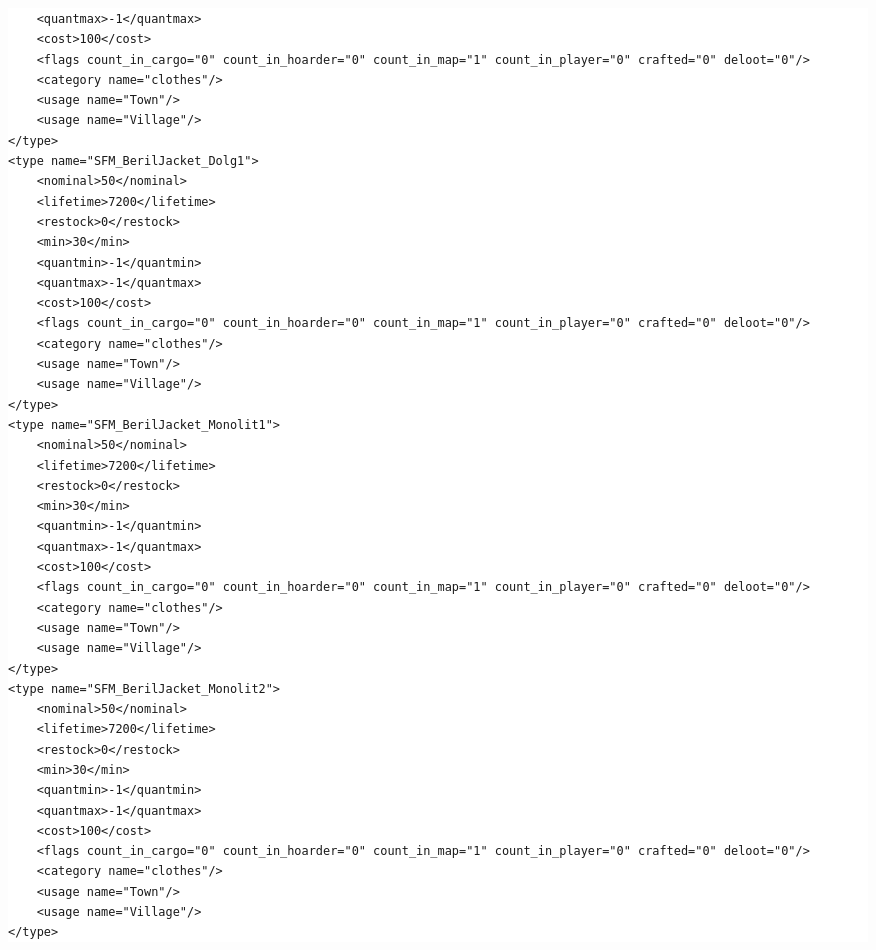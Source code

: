         <quantmax>-1</quantmax>
        <cost>100</cost>
        <flags count_in_cargo="0" count_in_hoarder="0" count_in_map="1" count_in_player="0" crafted="0" deloot="0"/>
        <category name="clothes"/>
        <usage name="Town"/>
        <usage name="Village"/>
    </type>
    <type name="SFM_BerilJacket_Dolg1">
        <nominal>50</nominal>
        <lifetime>7200</lifetime>
        <restock>0</restock>
        <min>30</min>
        <quantmin>-1</quantmin>
        <quantmax>-1</quantmax>
        <cost>100</cost>
        <flags count_in_cargo="0" count_in_hoarder="0" count_in_map="1" count_in_player="0" crafted="0" deloot="0"/>
        <category name="clothes"/>
        <usage name="Town"/>
        <usage name="Village"/>
    </type>
    <type name="SFM_BerilJacket_Monolit1">
        <nominal>50</nominal>
        <lifetime>7200</lifetime>
        <restock>0</restock>
        <min>30</min>
        <quantmin>-1</quantmin>
        <quantmax>-1</quantmax>
        <cost>100</cost>
        <flags count_in_cargo="0" count_in_hoarder="0" count_in_map="1" count_in_player="0" crafted="0" deloot="0"/>
        <category name="clothes"/>
        <usage name="Town"/>
        <usage name="Village"/>
    </type>
    <type name="SFM_BerilJacket_Monolit2">
        <nominal>50</nominal>
        <lifetime>7200</lifetime>
        <restock>0</restock>
        <min>30</min>
        <quantmin>-1</quantmin>
        <quantmax>-1</quantmax>
        <cost>100</cost>
        <flags count_in_cargo="0" count_in_hoarder="0" count_in_map="1" count_in_player="0" crafted="0" deloot="0"/>
        <category name="clothes"/>
        <usage name="Town"/>
        <usage name="Village"/>
    </type>
